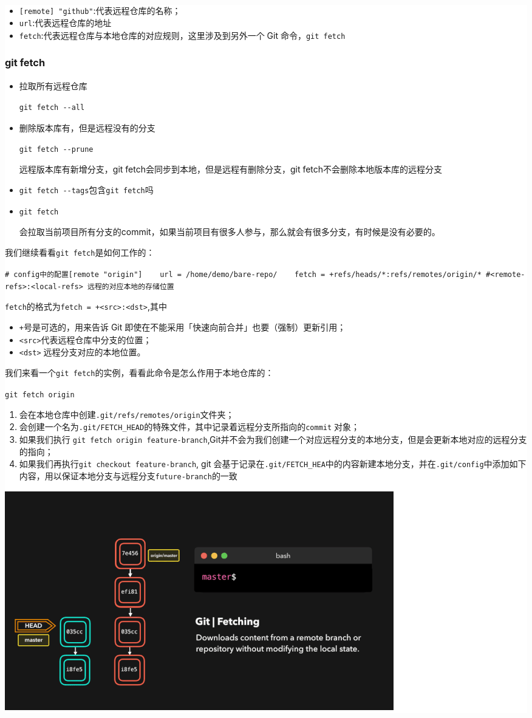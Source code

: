 - `[remote] "github"`:代表远程仓库的名称；
- `url`:代表远程仓库的地址
- `fetch`:代表远程仓库与本地仓库的对应规则，这里涉及到另外一个 Git 命令，`git fetch`

### git fetch

- 拉取所有远程仓库

  `git fetch --all`

- 删除版本库有，但是远程没有的分支

  `git fetch --prune`

  远程版本库有新增分支，git fetch会同步到本地，但是远程有删除分支，git fetch不会删除本地版本库的远程分支

- `git fetch --tags`包含`git fetch`吗

- `git fetch`

  会拉取当前项目所有分支的commit，如果当前项目有很多人参与，那么就会有很多分支，有时候是没有必要的。

我们继续看看`git fetch`是如何工作的：

```
# config中的配置[remote "origin"]    url = /home/demo/bare-repo/    fetch = +refs/heads/*:refs/remotes/origin/* #<remote-refs>:<local-refs> 远程的对应本地的存储位置
```

`fetch`的格式为`fetch = +<src>:<dst>`,其中

- `+`号是可选的，用来告诉 Git 即使在不能采用「快速向前合并」也要（强制）更新引用；
- `<src>`代表远程仓库中分支的位置；
- `<dst>` 远程分支对应的本地位置。

我们来看一个`git fetch`的实例，看看此命令是怎么作用于本地仓库的：

`git fetch origin`

1. 会在本地仓库中创建`.git/refs/remotes/origin`文件夹；
2. 会创建一个名为`.git/FETCH_HEAD`的特殊文件，其中记录着远程分支所指向的`commit` 对象；
3. 如果我们执行 `git fetch origin feature-branch`,Git并不会为我们创建一个对应远程分支的本地分支，但是会更新本地对应的远程分支的指向；
4. 如果我们再执行`git checkout feature-branch`, git 会基于记录在`.git/FETCH_HEA`中的内容新建本地分支，并在`.git/config`中添加如下内容，用以保证本地分支与远程分支`future-branch`的一致

![Git%E5%AE%9E%E8%B7%B5_assets](Git%E5%AE%9E%E8%B7%B5_assets/v2-686ae54f78ea69b6c00cc8b159cf7369_b.webp)
